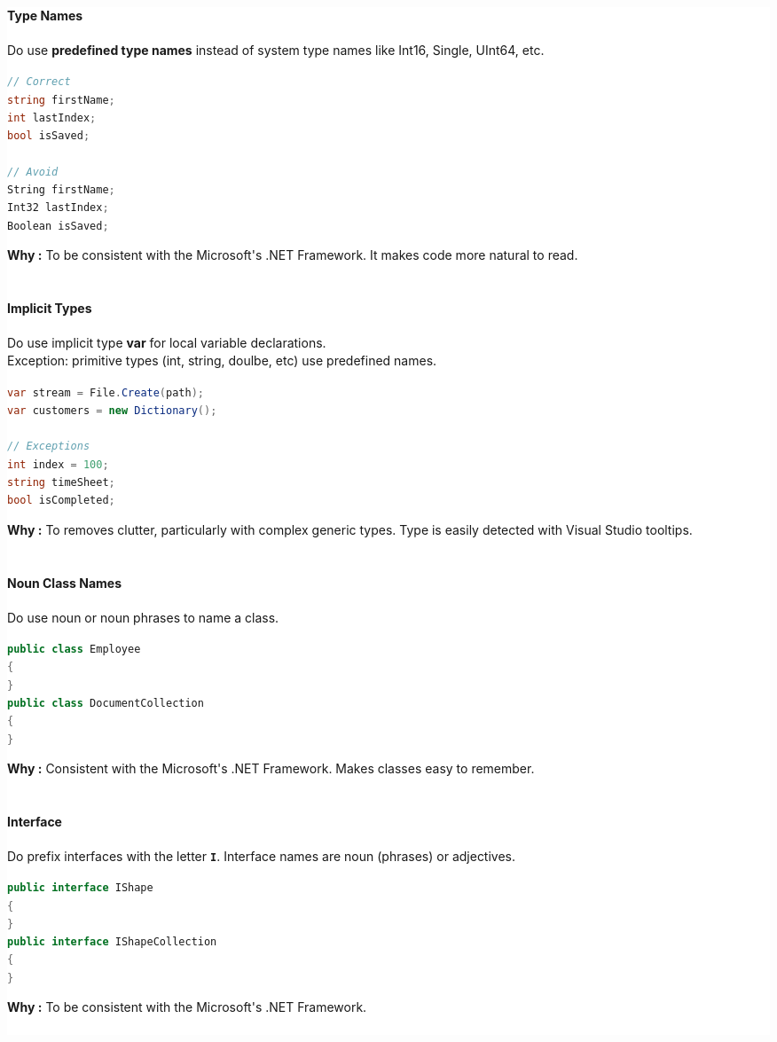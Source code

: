 #### **Type Names**
Do use **predefined type names** instead of system type names like Int16, Single, UInt64, etc.
```csharp
// Correct
string firstName;
int lastIndex;
bool isSaved;

// Avoid 
String firstName;
Int32 lastIndex;
Boolean isSaved;
```
**Why :** To be consistent with the Microsoft's .NET Framework. It makes code more natural to read.
<br/>
<br/>

#### **Implicit Types**
Do use implicit type **var** for local variable declarations.  
Exception: primitive types (int, string, doulbe, etc) use predefined names.
```csharp
var stream = File.Create(path);
var customers = new Dictionary();

// Exceptions
int index = 100;
string timeSheet;
bool isCompleted;
```
**Why :** To removes clutter, particularly with complex generic types. Type is easily detected with Visual Studio tooltips.
<br/>
<br/>

#### **Noun Class Names**
Do use noun or noun phrases to name a class.
```csharp
public class Employee
{
}
public class DocumentCollection
{
}
```
**Why :** Consistent with the Microsoft's .NET Framework. Makes classes easy to remember.
<br/>
<br/>

#### **Interface**
Do prefix interfaces with the letter **`I`**. Interface names are noun (phrases) or adjectives.
```csharp
public interface IShape
{
}
public interface IShapeCollection
{
}
```
**Why :** To be consistent with the Microsoft's .NET Framework.
<br/>
<br/>
